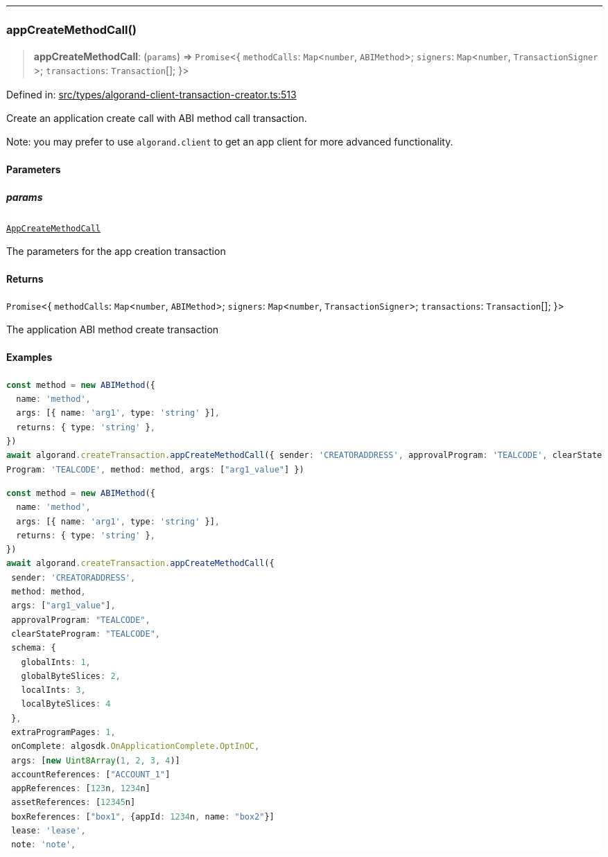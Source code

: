 ***

### appCreateMethodCall()

> **appCreateMethodCall**: (`params`) => `Promise`\<\{ `methodCalls`: `Map`\<`number`, `ABIMethod`\>; `signers`: `Map`\<`number`, `TransactionSigner`\>; `transactions`: `Transaction`[]; \}\>

Defined in: [src/types/algorand-client-transaction-creator.ts:513](https://github.com/algorandfoundation/algokit-utils-ts/blob/main/src/types/algorand-client-transaction-creator.ts#L513)

Create an application create call with ABI method call transaction.

Note: you may prefer to use `algorand.client` to get an app client for more advanced functionality.

#### Parameters

##### params

[`AppCreateMethodCall`](../../composer/type-aliases/AppCreateMethodCall.md)

The parameters for the app creation transaction

#### Returns

`Promise`\<\{ `methodCalls`: `Map`\<`number`, `ABIMethod`\>; `signers`: `Map`\<`number`, `TransactionSigner`\>; `transactions`: `Transaction`[]; \}\>

The application ABI method create transaction

#### Examples

```typescript
const method = new ABIMethod({
  name: 'method',
  args: [{ name: 'arg1', type: 'string' }],
  returns: { type: 'string' },
})
await algorand.createTransaction.appCreateMethodCall({ sender: 'CREATORADDRESS', approvalProgram: 'TEALCODE', clearStateProgram: 'TEALCODE', method: method, args: ["arg1_value"] })
```

```typescript
const method = new ABIMethod({
  name: 'method',
  args: [{ name: 'arg1', type: 'string' }],
  returns: { type: 'string' },
})
await algorand.createTransaction.appCreateMethodCall({
 sender: 'CREATORADDRESS',
 method: method,
 args: ["arg1_value"],
 approvalProgram: "TEALCODE",
 clearStateProgram: "TEALCODE",
 schema: {
   globalInts: 1,
   globalByteSlices: 2,
   localInts: 3,
   localByteSlices: 4
 },
 extraProgramPages: 1,
 onComplete: algosdk.OnApplicationComplete.OptInOC,
 args: [new Uint8Array(1, 2, 3, 4)]
 accountReferences: ["ACCOUNT_1"]
 appReferences: [123n, 1234n]
 assetReferences: [12345n]
 boxReferences: ["box1", {appId: 1234n, name: "box2"}]
 lease: 'lease',
 note: 'note',
```